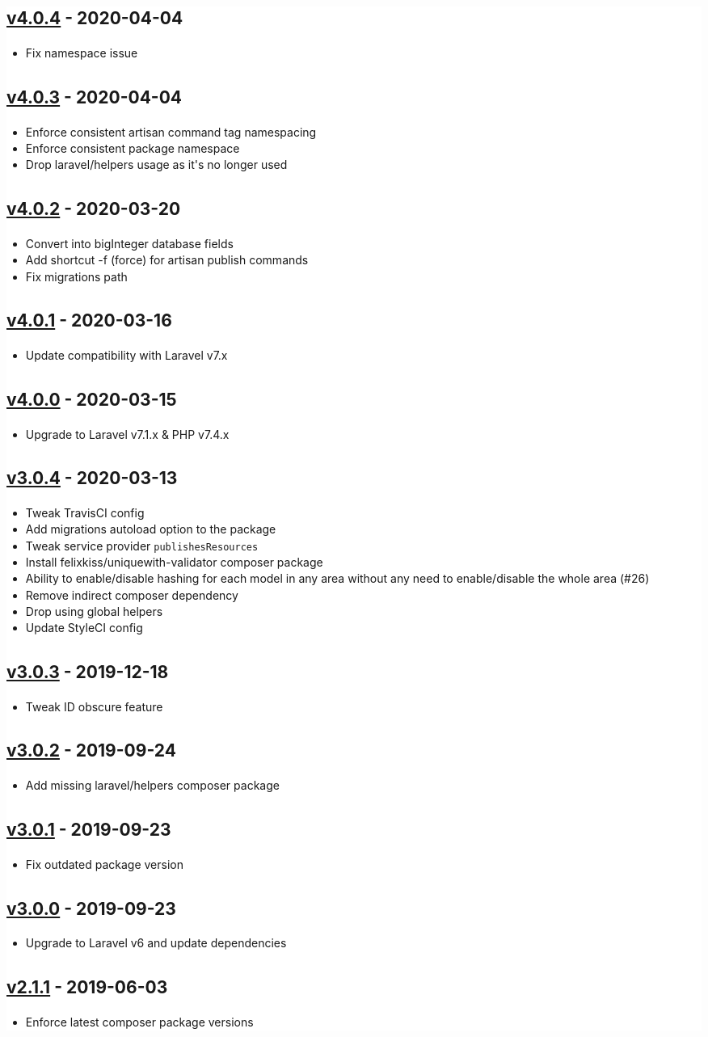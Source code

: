 ## [v4.0.4] - 2020-04-04
- Fix namespace issue

## [v4.0.3] - 2020-04-04
- Enforce consistent artisan command tag namespacing
- Enforce consistent package namespace
- Drop laravel/helpers usage as it's no longer used

## [v4.0.2] - 2020-03-20
- Convert into bigInteger database fields
- Add shortcut -f (force) for artisan publish commands
- Fix migrations path

## [v4.0.1] - 2020-03-16
- Update compatibility with Laravel v7.x

## [v4.0.0] - 2020-03-15
- Upgrade to Laravel v7.1.x & PHP v7.4.x

## [v3.0.4] - 2020-03-13
- Tweak TravisCI config
- Add migrations autoload option to the package
- Tweak service provider `publishesResources`
- Install felixkiss/uniquewith-validator composer package
- Ability to enable/disable hashing for each  model in any area without any need to enable/disable the whole area (#26)
- Remove indirect composer dependency
- Drop using global helpers
- Update StyleCI config

## [v3.0.3] - 2019-12-18
- Tweak ID obscure feature

## [v3.0.2] - 2019-09-24
- Add missing laravel/helpers composer package

## [v3.0.1] - 2019-09-23
- Fix outdated package version

## [v3.0.0] - 2019-09-23
- Upgrade to Laravel v6 and update dependencies

## [v2.1.1] - 2019-06-03
- Enforce latest composer package versions


[v7.3.2]: https://github.com/iutrace/laravel-support/compare/v7.3.1...v7.3.2
[v7.3.1]: https://github.com/iutrace/laravel-support/compare/v7.3.0...v7.3.1
[v7.3.0]: https://github.com/iutrace/laravel-support/compare/v7.2.6...v7.3.0
[v7.2.6]: https://github.com/iutrace/laravel-support/compare/v7.2.5...v7.2.6
[v7.2.5]: https://github.com/iutrace/laravel-support/compare/v7.2.4...v7.2.5
[v7.2.4]: https://github.com/iutrace/laravel-support/compare/v7.2.3...v7.2.4
[v7.2.3]: https://github.com/iutrace/laravel-support/compare/v7.2.2...v7.2.3
[v7.2.2]: https://github.com/iutrace/laravel-support/compare/v7.2.1...v7.2.2
[v7.2.1]: https://github.com/iutrace/laravel-support/compare/v7.2.0...v7.2.1
[v7.2.0]: https://github.com/iutrace/laravel-support/compare/v7.1.0...v7.2.0
[v7.1.0]: https://github.com/iutrace/laravel-support/compare/v7.0.1...v7.1.0
[v7.0.1]: https://github.com/iutrace/laravel-support/compare/v7.0.0...v7.0.1
[v7.0.0]: https://github.com/iutrace/laravel-support/compare/v6.1.5...v7.0.0
[v6.1.5]: https://github.com/iutrace/laravel-support/compare/v6.1.4...v6.1.5
[v6.1.4]: https://github.com/iutrace/laravel-support/compare/v6.1.3...v6.1.4
[v6.1.3]: https://github.com/iutrace/laravel-support/compare/v6.1.2...v6.1.3
[v6.1.2]: https://github.com/iutrace/laravel-support/compare/v6.1.1...v6.1.2
[v6.1.1]: https://github.com/iutrace/laravel-support/compare/v6.1.0...v6.1.1
[v6.1.0]: https://github.com/iutrace/laravel-support/compare/v6.0.3...v6.1.0
[v6.0.3]: https://github.com/iutrace/laravel-support/compare/v6.0.2...v6.0.3
[v6.0.2]: https://github.com/iutrace/laravel-support/compare/v6.0.1...v6.0.2
[v6.0.1]: https://github.com/iutrace/laravel-support/compare/v6.0.0...v6.0.1
[v6.0.0]: https://github.com/iutrace/laravel-support/compare/v5.0.19...v6.0.0
[v5.0.19]: https://github.com/iutrace/laravel-support/compare/v5.0.18...v5.0.19
[v5.0.18]: https://github.com/iutrace/laravel-support/compare/v5.0.17...v5.0.18
[v5.0.17]: https://github.com/iutrace/laravel-support/compare/v5.0.16...v5.0.17
[v5.0.16]: https://github.com/iutrace/laravel-support/compare/v5.0.15...v5.0.16
[v5.0.15]: https://github.com/iutrace/laravel-support/compare/v5.0.14...v5.0.15
[v5.0.14]: https://github.com/iutrace/laravel-support/compare/v5.0.13...v5.0.14
[v5.0.13]: https://github.com/iutrace/laravel-support/compare/v5.0.12...v5.0.13
[v5.0.12]: https://github.com/iutrace/laravel-support/compare/v5.0.11...v5.0.12
[v5.0.11]: https://github.com/iutrace/laravel-support/compare/v5.0.10...v5.0.11
[v5.0.10]: https://github.com/iutrace/laravel-support/compare/v5.0.9...v5.0.10
[v5.0.9]: https://github.com/iutrace/laravel-support/compare/v5.0.8...v5.0.9
[v5.0.8]: https://github.com/iutrace/laravel-support/compare/v5.0.7...v5.0.8
[v5.0.7]: https://github.com/iutrace/laravel-support/compare/v5.0.6...v5.0.7
[v5.0.6]: https://github.com/iutrace/laravel-support/compare/v5.0.5...v5.0.6
[v5.0.5]: https://github.com/iutrace/laravel-support/compare/v5.0.4...v5.0.5
[v5.0.4]: https://github.com/iutrace/laravel-support/compare/v5.0.3...v5.0.4
[v5.0.3]: https://github.com/iutrace/laravel-support/compare/v5.0.2...v5.0.3
[v5.0.2]: https://github.com/iutrace/laravel-support/compare/v5.0.1...v5.0.2
[v5.0.1]: https://github.com/iutrace/laravel-support/compare/v5.0.0...v5.0.1
[v5.0.0]: https://github.com/iutrace/laravel-support/compare/v4.3.1...v5.0.0
[v4.3.1]: https://github.com/iutrace/laravel-support/compare/v4.3.0...v4.3.1
[v4.3.0]: https://github.com/iutrace/laravel-support/compare/v4.2.1...v4.3.0
[v4.2.1]: https://github.com/iutrace/laravel-support/compare/v4.2.0...v4.2.1
[v4.2.0]: https://github.com/iutrace/laravel-support/compare/v4.1.1...v4.2.0
[v4.1.1]: https://github.com/iutrace/laravel-support/compare/v4.1.0...v4.1.1
[v4.1.0]: https://github.com/iutrace/laravel-support/compare/v4.0.7...v4.1.0
[v4.0.7]: https://github.com/iutrace/laravel-support/compare/v4.0.6...v4.0.7
[v4.0.6]: https://github.com/iutrace/laravel-support/compare/v4.0.5...v4.0.6
[v4.0.5]: https://github.com/iutrace/laravel-support/compare/v4.0.4...v4.0.5
[v4.0.4]: https://github.com/iutrace/laravel-support/compare/v4.0.3...v4.0.4
[v4.0.3]: https://github.com/iutrace/laravel-support/compare/v4.0.2...v4.0.3
[v4.0.2]: https://github.com/iutrace/laravel-support/compare/v4.0.1...v4.0.2
[v4.0.1]: https://github.com/iutrace/laravel-support/compare/v4.0.0...v4.0.1
[v4.0.0]: https://github.com/iutrace/laravel-support/compare/v3.0.4...v4.0.0
[v3.0.4]: https://github.com/iutrace/laravel-support/compare/v3.0.3...v3.0.4
[v3.0.3]: https://github.com/iutrace/laravel-support/compare/v3.0.2...v3.0.3
[v3.0.2]: https://github.com/iutrace/laravel-support/compare/v3.0.1...v3.0.2
[v3.0.1]: https://github.com/iutrace/laravel-support/compare/v3.0.0...v3.0.1
[v3.0.0]: https://github.com/iutrace/laravel-support/compare/v2.1.1...v3.0.0
[v2.1.1]: https://github.com/iutrace/laravel-support/compare/v2.1.0...v2.1.1
[v2.1.0]: https://github.com/iutrace/laravel-support/compare/v2.0.0...v2.1.0
[v2.0.0]: https://github.com/iutrace/laravel-support/compare/v1.0.3...v2.0.0
[v1.0.3]: https://github.com/iutrace/laravel-support/compare/v1.0.2...v1.0.3
[v1.0.2]: https://github.com/iutrace/laravel-support/compare/v1.0.1...v1.0.2
[v1.0.1]: https://github.com/iutrace/laravel-support/compare/v1.0.0...v1.0.1
[v1.0.0]: https://github.com/iutrace/laravel-support/compare/v0.0.5...v1.0.0
[v0.0.5]: https://github.com/iutrace/laravel-support/compare/v0.0.4...v0.0.5
[v0.0.4]: https://github.com/iutrace/laravel-support/compare/v0.0.3...v0.0.4
[v0.0.3]: https://github.com/iutrace/laravel-support/compare/v0.0.2...v0.0.3
[v0.0.2]: https://github.com/iutrace/laravel-support/compare/v0.0.1...v0.0.2